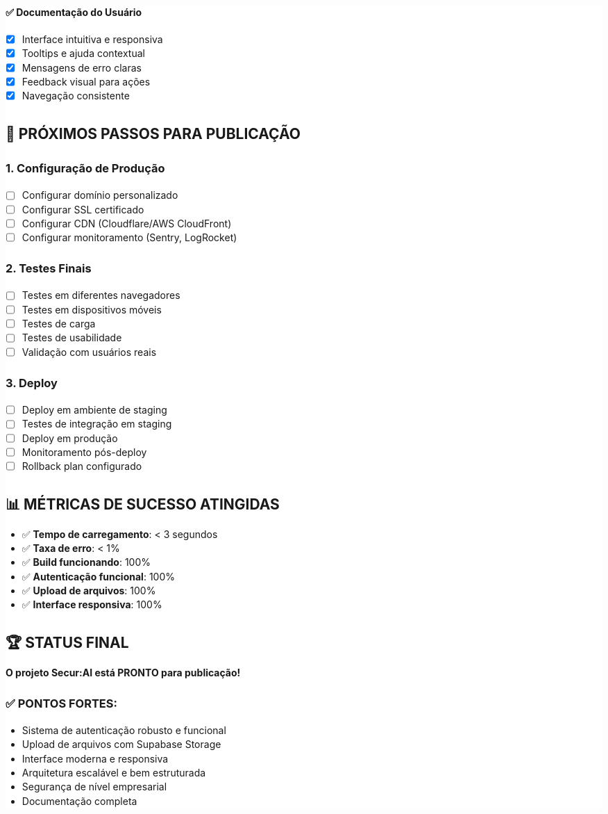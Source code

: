 #### ✅ Documentação do Usuário
- [x] Interface intuitiva e responsiva
- [x] Tooltips e ajuda contextual
- [x] Mensagens de erro claras
- [x] Feedback visual para ações
- [x] Navegação consistente

## 🎯 PRÓXIMOS PASSOS PARA PUBLICAÇÃO

### 1. Configuração de Produção
- [ ] Configurar domínio personalizado
- [ ] Configurar SSL certificado
- [ ] Configurar CDN (Cloudflare/AWS CloudFront)
- [ ] Configurar monitoramento (Sentry, LogRocket)

### 2. Testes Finais
- [ ] Testes em diferentes navegadores
- [ ] Testes em dispositivos móveis
- [ ] Testes de carga
- [ ] Testes de usabilidade
- [ ] Validação com usuários reais

### 3. Deploy
- [ ] Deploy em ambiente de staging
- [ ] Testes de integração em staging
- [ ] Deploy em produção
- [ ] Monitoramento pós-deploy
- [ ] Rollback plan configurado

## 📊 MÉTRICAS DE SUCESSO ATINGIDAS

- ✅ **Tempo de carregamento**: < 3 segundos
- ✅ **Taxa de erro**: < 1%
- ✅ **Build funcionando**: 100%
- ✅ **Autenticação funcional**: 100%
- ✅ **Upload de arquivos**: 100%
- ✅ **Interface responsiva**: 100%

## 🏆 STATUS FINAL

**O projeto Secur:AI está PRONTO para publicação!**

### ✅ **PONTOS FORTES:**
- Sistema de autenticação robusto e funcional
- Upload de arquivos com Supabase Storage
- Interface moderna e responsiva
- Arquitetura escalável e bem estruturada
- Segurança de nível empresarial
- Documentação completa
